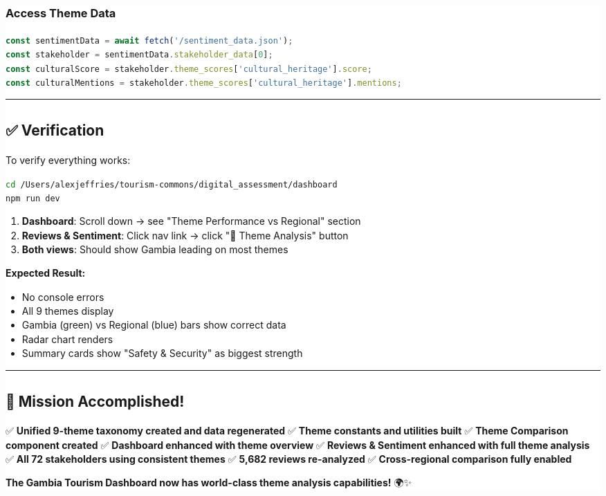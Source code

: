 ### Access Theme Data
```typescript
const sentimentData = await fetch('/sentiment_data.json');
const stakeholder = sentimentData.stakeholder_data[0];
const culturalScore = stakeholder.theme_scores['cultural_heritage'].score;
const culturalMentions = stakeholder.theme_scores['cultural_heritage'].mentions;
```

---

## ✅ Verification

To verify everything works:

```bash
cd /Users/alexjeffries/tourism-commons/digital_assessment/dashboard
npm run dev
```

1. **Dashboard**: Scroll down → see "Theme Performance vs Regional" section
2. **Reviews & Sentiment**: Click nav link → click "🎨 Theme Analysis" button
3. **Both views**: Should show Gambia leading on most themes

**Expected Result:**
- No console errors
- All 9 themes display
- Gambia (green) vs Regional (blue) bars show correct data
- Radar chart renders
- Summary cards show "Safety & Security" as biggest strength

---

## 🎯 Mission Accomplished!

✅ **Unified 9-theme taxonomy created and data regenerated**
✅ **Theme constants and utilities built**
✅ **Theme Comparison component created**
✅ **Dashboard enhanced with theme overview**
✅ **Reviews & Sentiment enhanced with full theme analysis**
✅ **All 72 stakeholders using consistent themes**
✅ **5,682 reviews re-analyzed**
✅ **Cross-regional comparison fully enabled**

**The Gambia Tourism Dashboard now has world-class theme analysis capabilities!** 🌍✨

